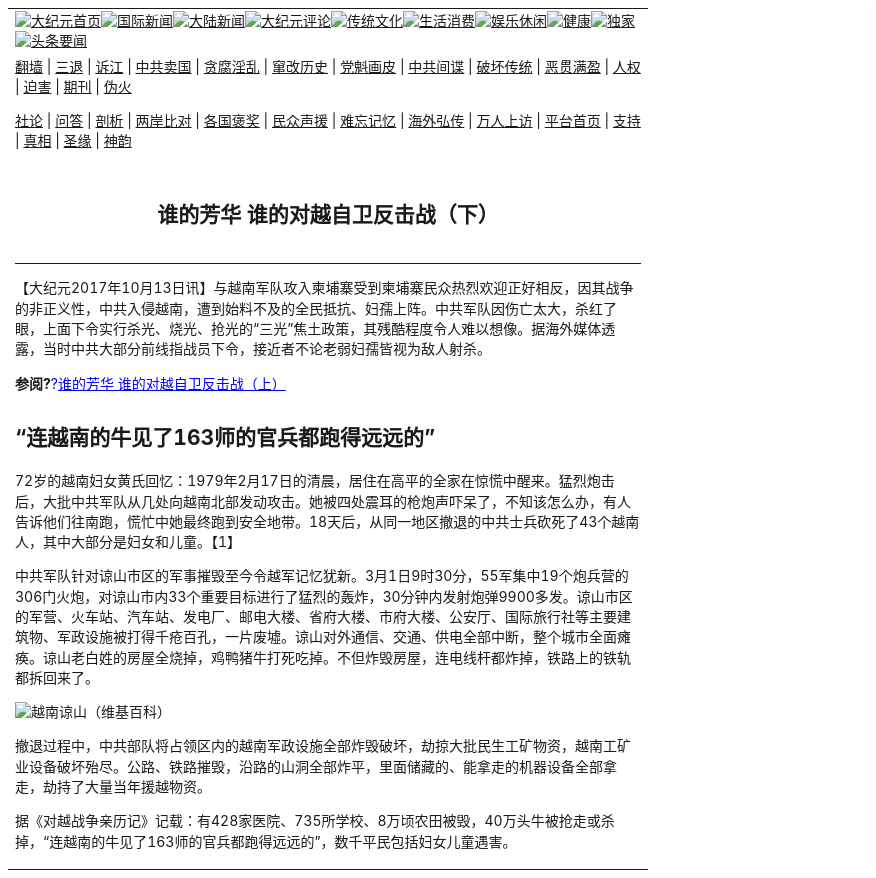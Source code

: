 <a name="1" id="1" target="_blank"></a><span id="1"></span>
<table align=center border="0"><tr><td colspan="2" VALIGN=TOP><a href="https://github.com/19920513/djy/blob/master/gb/nf1351518.md#1"><img src="https://raw.githubusercontent.com/19920513/www/master/t/djy/1.jpg" title="大纪元首页" alt="大纪元首页"></a><a href="https://github.com/19920513/djy/blob/master/gb/n24hr.md#1"><img src="https://raw.githubusercontent.com/19920513/www/master/t/djy/3.jpg" title="国际新闻" alt="国际新闻"></a><a href="https://github.com/19920513/djy/blob/master/gb/nsc413.md#1"><img src="https://raw.githubusercontent.com/19920513/www/master/t/djy/4.jpg" title="大陆新闻" alt="大陆新闻"></a><a href="https://github.com/19920513/djy/blob/master/gb/news392.md#1"><img src="https://raw.githubusercontent.com/19920513/www/master/t/djy/5.jpg" title="大纪元评论" alt="大纪元评论"></a><a href="https://github.com/19920513/djy/blob/master/gb/news2007.md#1"><img src="https://raw.githubusercontent.com/19920513/www/master/t/djy/6.jpg" title="传统文化" alt="传统文化"></a><a href="https://github.com/19920513/djy/blob/master/gb/news2008.md#1"><img src="https://raw.githubusercontent.com/19920513/www/master/t/djy/7.jpg" title="生活消费" alt="生活消费"></a><a href="https://github.com/19920513/djy/blob/master/gb/ncyule.md#1"><img src="https://raw.githubusercontent.com/19920513/www/master/t/djy/8.jpg" title="娱乐休闲" alt="娱乐休闲"></a><a href="https://github.com/19920513/djy/blob/master/gb/nsc1002.md#1"><img src="https://raw.githubusercontent.com/19920513/www/master/t/djy/9.jpg" title="健康" alt="健康"></a><a href="https://github.com/19920513/djy/blob/master/gb/nf6092.md#1"><img src="https://raw.githubusercontent.com/19920513/www/master/t/djy/10a.jpg" title="独家" alt="独家"></a><a href="https://github.com/19920513/djy/blob/master/gb/nf4514.md#1"><img src="https://raw.githubusercontent.com/19920513/www/master/t/djy/12a.jpg" title="头条要闻" alt="头条要闻"></a></td></tr>
<tr><td colspan="2" VALIGN=TOP><a target="_blank" href="https://github.com/19920513/www/blob/master/README.md?zsrh#1">翻墙</a> | <a target="_blank" href="https://github.com/19920513/djy/blob/master/gb/nf5657.md#1">三退</a> | <a target="_blank" href="https://github.com/19920513/djy/blob/master/gb/nf6124.md#1">诉江</a> | <a target="_blank" href="https://github.com/19920513/djy/blob/master/gb/nf1176117.md#1">中共卖国</a> | <a target="_blank" href="https://github.com/19920513/djy/blob/master/gb/nf5773.md#1">贪腐淫乱</a> | <a target="_blank" href="https://github.com/19920513/djy/blob/master/gb/nf1176115.md#1">窜改历史</a> | <a target="_blank" href="https://github.com/19920513/djy/blob/master/gb/nf1176107.md#1">党魁画皮</a> | <a target="_blank" href="https://github.com/19920513/djy/blob/master/gb/nf1320400.md#1">中共间谍</a> | <a target="_blank" href="https://github.com/19920513/djy/blob/master/gb/nf1176114.md#1">破坏传统</a> | <a target="_blank" href="https://github.com/19920513/ntdtv/blob/master/gb/prog447_1.md#1">恶贯满盈</a> | <a target="_blank" href="https://github.com/19920513/djy/blob/master/gb/ncid278.md#1">人权</a> | <a target="_blank" href="https://github.com/19920513/djy/blob/master/gb/nf1176111.md#1">迫害</a> | <a target="_blank" href="https://gitlab.com/szzdlab/mh-qikan/blob/master/README.md#1">期刊</a> | <a target="_blank" href="https://github.com/19920513/djy/blob/master/gb/nf5562.md#1">伪火</a></p><p><a target="_blank" href="https://github.com/19920513/djy/blob/master/gb/9p.md#1">社论</a> | <a target="_blank" href="https://github.com/19920513/djy/blob/master/gb/nf4378.md#1">问答</a> | <a target="_blank" href="https://github.com/19920513/djy/blob/master/gb/nf5792.md#1">剖析</a> | <a target="_blank" href="https://github.com/19920513/djy/blob/master/gb/nf5735.md#1">两岸比对</a> | <a target="_blank" href="https://github.com/19920513/djy/blob/master/gb/nf6119.md#1">各国褒奖</a> | <a target="_blank" href="https://github.com/19920513/djy/blob/master/gb/nf6120.md#1">民众声援</a> | <a target="_blank" href="https://github.com/19920513/djy/blob/master/gb/nf1188594.md#1">难忘记忆</a> | <a target="_blank" href="https://github.com/19920513/djy/blob/master/gb/nf3180.md#1">海外弘传</a> | <a target="_blank" href="https://github.com/19920513/djy/blob/master/gb/nf5410.md#1">万人上访</a> | <a target="_blank" href="https://github.com/19920513/www/blob/master/README.md?zsrh#1">平台首页</a> | <a target="_blank" href="https://github.com/19920513/djy/blob/master/gb/nf4386.md#1">支持</a> | <a target="_blank" href="https://github.com/19920513/djy/blob/master/gb/nf4389.md#1">真相</a> | <a target="_blank" href="https://github.com/19920513/djy/blob/master/gb/nf5790.md#1">圣缘</a> | <a target="_blank" href="https://github.com/19920513/djy/blob/master/gb/nf4786.md#1">神韵</a></td></tr>
<tr><td VALIGN=TOP width="626"><h2 align=center>谁的芳华 谁的对越自卫反击战（下）</h2>

<h6></h6>
<hr>
	<p>【大纪元2017年10月13日讯】与越南军队攻入柬埔寨受到柬埔寨民众热烈欢迎正好相反，因其战争的非正义性，中共入侵越南，遭到始料不及的全民抵抗、妇孺上阵。中共军队因伤亡太大，杀红了眼，上面下令实行杀光、烧光、抢光的“三光”焦土政策，其残酷程度令人难以想像。据海外媒体透露，当时中共大部分前线指战员下令，接近者不论老弱妇孺皆视为敌人射杀。</p>
<p><strong>参阅?</strong><span style="color: #0000ff;">?<a style="color: #0000ff;" href="https://github.com/19920513/djy/blob/master/gb/17/10/10/n9718866.md#1" target="_blank">谁的芳华 谁的对越自卫反击战（上）</a></span></p>
<h2>“连越南的牛见了163师的官兵都跑得远远的”</h2>
<p>72岁的越南妇女黄氏回忆：1979年2月17日的清晨，居住在高平的全家在惊慌中醒来。猛烈炮击后，大批中共军队从几处向越南北部发动攻击。她被四处震耳的枪炮声吓呆了，不知该怎么办，有人告诉他们往南跑，慌忙中她最终跑到安全地带。18天后，从同一地区撤退的中共士兵砍死了43个越南人，其中大部分是妇女和儿童。【1】</p>
<p>中共军队针对谅山市区的军事摧毁至今令越军记忆犹新。3月1日9时30分，55军集中19个炮兵营的306门火炮，对谅山市内33个重要目标进行了猛烈的轰炸，30分钟内发射炮弹9900多发。谅山市区的军营、火车站、汽车站、发电厂、邮电大楼、省府大楼、市府大楼、公安厅、国际旅行社等主要建筑物、军政设施被打得千疮百孔，一片废墟。谅山对外通信、交通、供电全部中断，整个城市全面瘫痪。谅山老白姓的房屋全烧掉，鸡鸭猪牛打死吃掉。不但炸毁房屋，连电线杆都炸掉，铁路上的铁轨都拆回来了。</p>
<p><img class="attachment-266x266 aligncenter" src="https://i.epochtimes.com/assets/uploads/2017/10/langshan.jpg" alt="越南谅山（维基百科）" width="500" b="334" /></p>
<p>撤退过程中，中共部队将占领区内的越南军政设施全部炸毁破坏，劫掠大批民生工矿物资，越南工矿业设备破坏殆尽。公路、铁路摧毁，沿路的山洞全部炸平，里面储藏的、能拿走的机器设备全部拿走，劫持了大量当年援越物资。</p>
<p>据《对越战争亲历记》记载：有428家医院、735所学校、8万顷农田被毁，40万头牛被抢走或杀掉，“连越南的牛见了163师的官兵都跑得远远的”，数千平民包括妇女儿童遇害。</p>